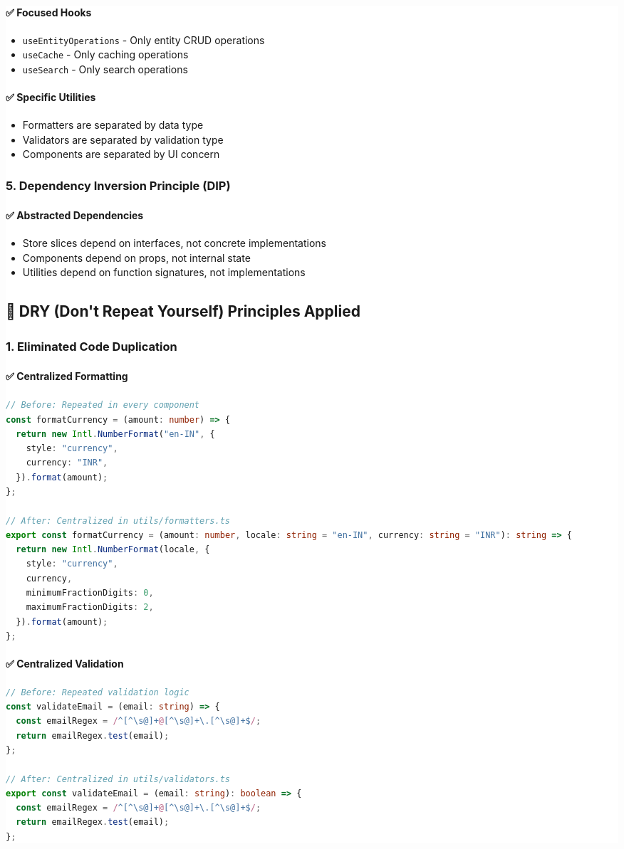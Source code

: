 #### **✅ Focused Hooks**
- `useEntityOperations` - Only entity CRUD operations
- `useCache` - Only caching operations
- `useSearch` - Only search operations

#### **✅ Specific Utilities**
- Formatters are separated by data type
- Validators are separated by validation type
- Components are separated by UI concern

### **5. Dependency Inversion Principle (DIP)**

#### **✅ Abstracted Dependencies**
- Store slices depend on interfaces, not concrete implementations
- Components depend on props, not internal state
- Utilities depend on function signatures, not implementations

## 🔄 **DRY (Don't Repeat Yourself) Principles Applied**

### **1. Eliminated Code Duplication**

#### **✅ Centralized Formatting**
```typescript
// Before: Repeated in every component
const formatCurrency = (amount: number) => {
  return new Intl.NumberFormat("en-IN", {
    style: "currency",
    currency: "INR",
  }).format(amount);
};

// After: Centralized in utils/formatters.ts
export const formatCurrency = (amount: number, locale: string = "en-IN", currency: string = "INR"): string => {
  return new Intl.NumberFormat(locale, {
    style: "currency",
    currency,
    minimumFractionDigits: 0,
    maximumFractionDigits: 2,
  }).format(amount);
};
```

#### **✅ Centralized Validation**
```typescript
// Before: Repeated validation logic
const validateEmail = (email: string) => {
  const emailRegex = /^[^\s@]+@[^\s@]+\.[^\s@]+$/;
  return emailRegex.test(email);
};

// After: Centralized in utils/validators.ts
export const validateEmail = (email: string): boolean => {
  const emailRegex = /^[^\s@]+@[^\s@]+\.[^\s@]+$/;
  return emailRegex.test(email);
};
```
